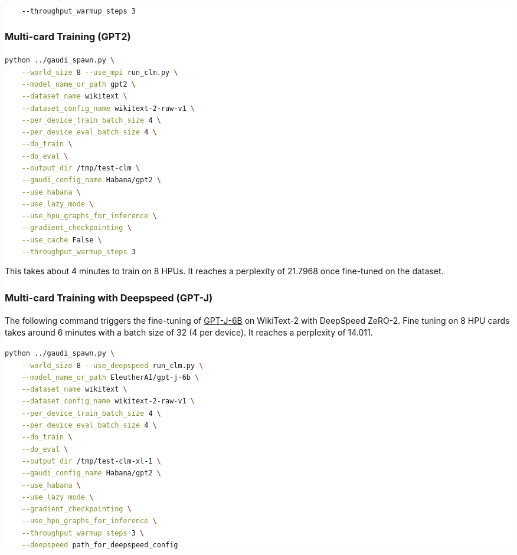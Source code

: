 ```bash
    --throughput_warmup_steps 3
```


### Multi-card Training (GPT2)

```bash
python ../gaudi_spawn.py \
    --world_size 8 --use_mpi run_clm.py \
    --model_name_or_path gpt2 \
    --dataset_name wikitext \
    --dataset_config_name wikitext-2-raw-v1 \
    --per_device_train_batch_size 4 \
    --per_device_eval_batch_size 4 \
    --do_train \
    --do_eval \
    --output_dir /tmp/test-clm \
    --gaudi_config_name Habana/gpt2 \
    --use_habana \
    --use_lazy_mode \
    --use_hpu_graphs_for_inference \
    --gradient_checkpointing \
    --use_cache False \
    --throughput_warmup_steps 3
```

This takes about 4 minutes to train on 8 HPUs. It reaches
a perplexity of 21.7968 once fine-tuned on the dataset.


### Multi-card Training with Deepspeed (GPT-J)

The following command triggers the fine-tuning of [GPT-J-6B](https://huggingface.co/EleutherAI/gpt-j-6b) on WikiText-2 with DeepSpeed ZeRO-2.
Fine tuning on 8 HPU cards takes around 6 minutes with a batch size of 32 (4 per device).
It reaches a perplexity of 14.011.

```bash
python ../gaudi_spawn.py \
    --world_size 8 --use_deepspeed run_clm.py \
    --model_name_or_path EleutherAI/gpt-j-6b \
    --dataset_name wikitext \
    --dataset_config_name wikitext-2-raw-v1 \
    --per_device_train_batch_size 4 \
    --per_device_eval_batch_size 4 \
    --do_train \
    --do_eval \
    --output_dir /tmp/test-clm-xl-1 \
    --gaudi_config_name Habana/gpt2 \
    --use_habana \
    --use_lazy_mode \
    --gradient_checkpointing \
    --use_hpu_graphs_for_inference \
    --throughput_warmup_steps 3 \
    --deepspeed path_for_deepspeed_config
```

